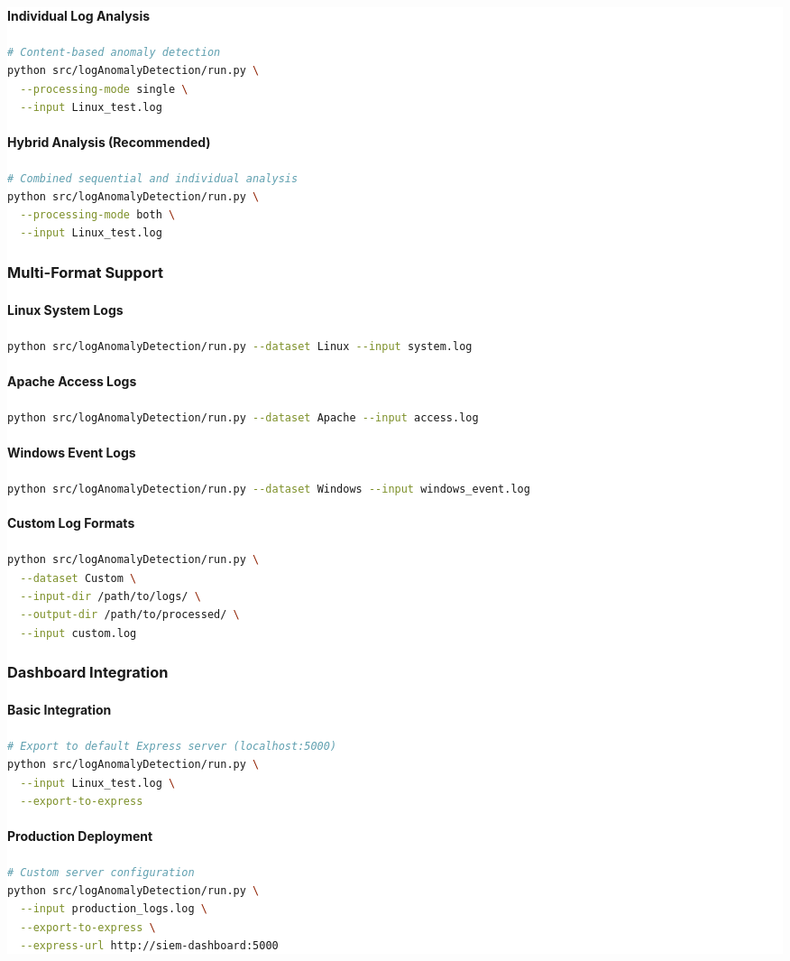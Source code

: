 #### Individual Log Analysis
```bash
# Content-based anomaly detection
python src/logAnomalyDetection/run.py \
  --processing-mode single \
  --input Linux_test.log
```

#### Hybrid Analysis (Recommended)
```bash
# Combined sequential and individual analysis
python src/logAnomalyDetection/run.py \
  --processing-mode both \
  --input Linux_test.log
```

### Multi-Format Support

#### Linux System Logs
```bash
python src/logAnomalyDetection/run.py --dataset Linux --input system.log
```

#### Apache Access Logs
```bash
python src/logAnomalyDetection/run.py --dataset Apache --input access.log
```

#### Windows Event Logs
```bash
python src/logAnomalyDetection/run.py --dataset Windows --input windows_event.log
```

#### Custom Log Formats
```bash
python src/logAnomalyDetection/run.py \
  --dataset Custom \
  --input-dir /path/to/logs/ \
  --output-dir /path/to/processed/ \
  --input custom.log
```

### Dashboard Integration

#### Basic Integration
```bash
# Export to default Express server (localhost:5000)
python src/logAnomalyDetection/run.py \
  --input Linux_test.log \
  --export-to-express
```

#### Production Deployment
```bash
# Custom server configuration
python src/logAnomalyDetection/run.py \
  --input production_logs.log \
  --export-to-express \
  --express-url http://siem-dashboard:5000
```
